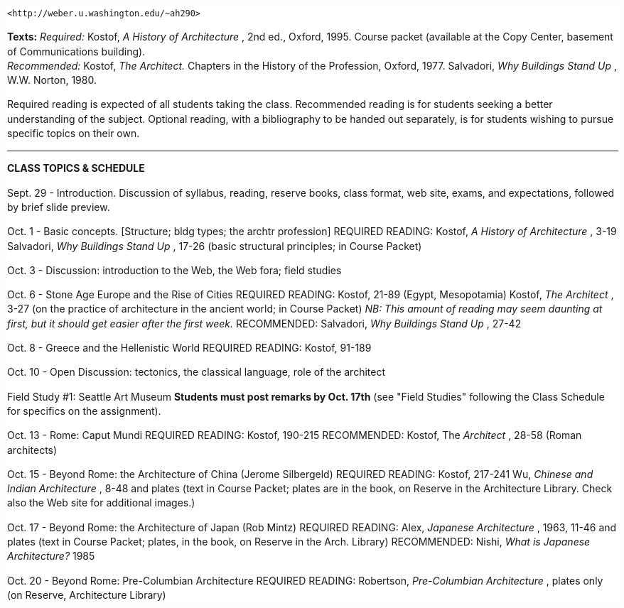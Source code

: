     <http://weber.u.washington.edu/~ah290>  

**Texts:** _Required:_      Kostof, _A History of Architecture_ , 2nd ed.,
Oxford, 1995.     Course packet (available at the Copy Center, basement of
Communications building).  
_Recommended:_      Kostof, _The Architect._ Chapters in the History of the
Profession, Oxford, 1977.      Salvadori, _Why Buildings Stand Up_ , W.W.
Norton, 1980.

Required reading is expected of all students taking the class. Recommended
reading is for students seeking a better understanding of the subject.
Optional reading, with a bibliography to be handed out separately, is for
students wishing to pursue specific topics on their own.  
  

* * *

  
**CLASS TOPICS & SCHEDULE**  
  
Sept. 29 - Introduction. Discussion of syllabus, reading, reserve books, class
format, web site, exams, and expectations, followed by brief slide preview.  

Oct. 1 - Basic concepts. [Structure; bldg types; the archtr profession]
REQUIRED READING:     Kostof, _A History of Architecture_ , 3-19
Salvadori, _Why Buildings Stand Up_ , 17-26 (basic structural principles; in
Course Packet)

Oct. 3 - Discussion: introduction to the Web, the Web fora; field studies  

Oct. 6 - Stone Age Europe and the Rise of Cities REQUIRED READING:     Kostof,
21-89 (Egypt, Mesopotamia)     Kostof, _The Architect_ , 3-27 (on the practice
of architecture in the ancient world; in Course Packet) _NB: This amount of
reading may seem daunting at first, but it should get easier after the first
week._ RECOMMENDED:     Salvadori, _Why Buildings Stand Up_ , 27-42

Oct. 8 - Greece and the Hellenistic World REQUIRED READING:     Kostof, 91-189  

Oct. 10 - Open Discussion: tectonics, the classical language, role of the
architect  

Field Study #1: Seattle Art Museum     **Students must post remarks by Oct.
17th** (see  "Field Studies" following the Class Schedule for specifics on the
assignment).

Oct. 13 - Rome: Caput Mundi REQUIRED READING:     Kostof, 190-215 RECOMMENDED:
Kostof, The _Architect_ , 28-58 (Roman architects)

Oct. 15 - Beyond Rome: the Architecture of China (Jerome Silbergeld) REQUIRED
READING:     Kostof, 217-241     Wu, _Chinese and Indian Architecture_ , 8-48
and plates (text in Course Packet; plates are in the book, on Reserve in the
Architecture Library. Check also the Web site for additional images.)

Oct. 17 - Beyond Rome: the Architecture of Japan (Rob Mintz) REQUIRED READING:
Alex, _Japanese Architecture_ , 1963, 11-46 and plates (text in Course Packet;
plates, in the book, on Reserve in the Arch. Library) RECOMMENDED:     Nishi,
_What is Japanese Architecture?_ 1985

Oct. 20 - Beyond Rome: Pre-Columbian Architecture REQUIRED READING:
Robertson, _Pre-Columbian Architecture_ , plates only (on Reserve,
Architecture Library)
